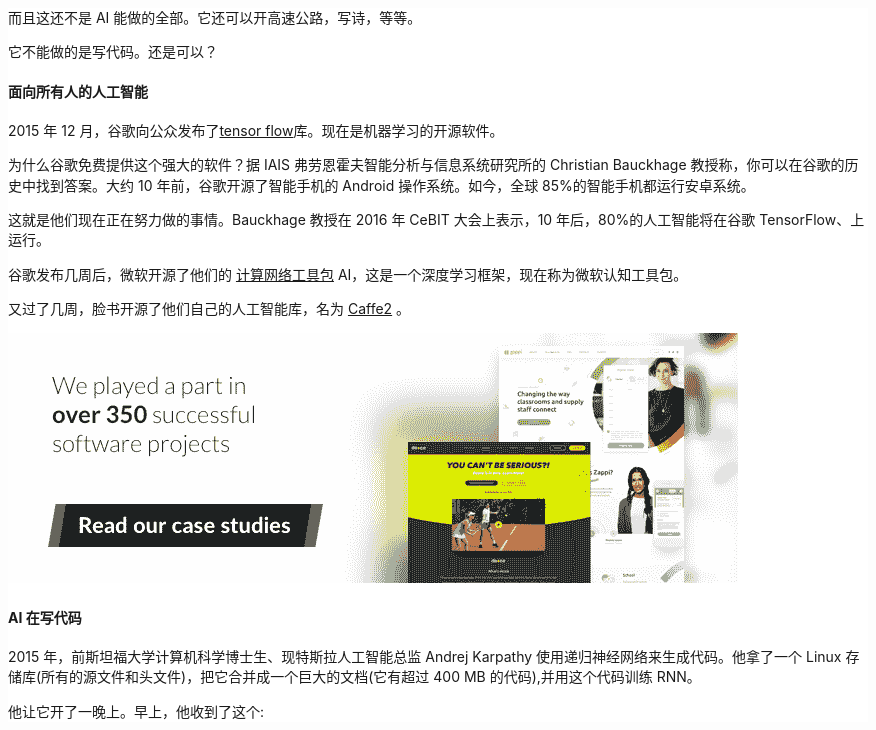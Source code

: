 而且这还不是 AI 能做的全部。它还可以开高速公路，写诗，等等。

它不能做的是写代码。还是可以？

#### 面向所有人的人工智能

2015 年 12 月，谷歌向公众发布了[tensor flow](https://github.com/tensorflow/tensorflow)库。现在是机器学习的开源软件。

为什么谷歌免费提供这个强大的软件？据 IAIS 弗劳恩霍夫智能分析与信息系统研究所的 Christian Bauckhage 教授称，你可以在谷歌的历史中找到答案。大约 10 年前，谷歌开源了智能手机的 Android 操作系统。如今，全球 85%的智能手机都运行安卓系统。

这就是他们现在正在努力做的事情。Bauckhage 教授在 2016 年 CeBIT 大会上表示，10 年后，80%的人工智能将在谷歌 TensorFlow、上运行。

谷歌发布几周后，微软开源了他们的  [计算网络工具包](https://github.com/Microsoft/CNTK) AI，这是一个深度学习框架，现在称为微软认知工具包。

又过了几周，脸书开源了他们自己的人工智能库，名为 [Caffe2](https://github.com/caffe2/caffe2) 。

[![Read our case studies](img/eaf2d73bc39be15e20451ce86a36ad75.png)](https://cta-redirect.hubspot.com/cta/redirect/4542168/ccf9def3-1cba-4781-a997-a8c43f67adca) 

#### AI 在写代码

2015 年，前斯坦福大学计算机科学博士生、现特斯拉人工智能总监 Andrej Karpathy 使用递归神经网络来生成代码。他拿了一个 Linux 存储库(所有的源文件和头文件)，把它合并成一个巨大的文档(它有超过 400 MB 的代码),并用这个代码训练 RNN。

他让它开了一晚上。早上，他收到了这个:
